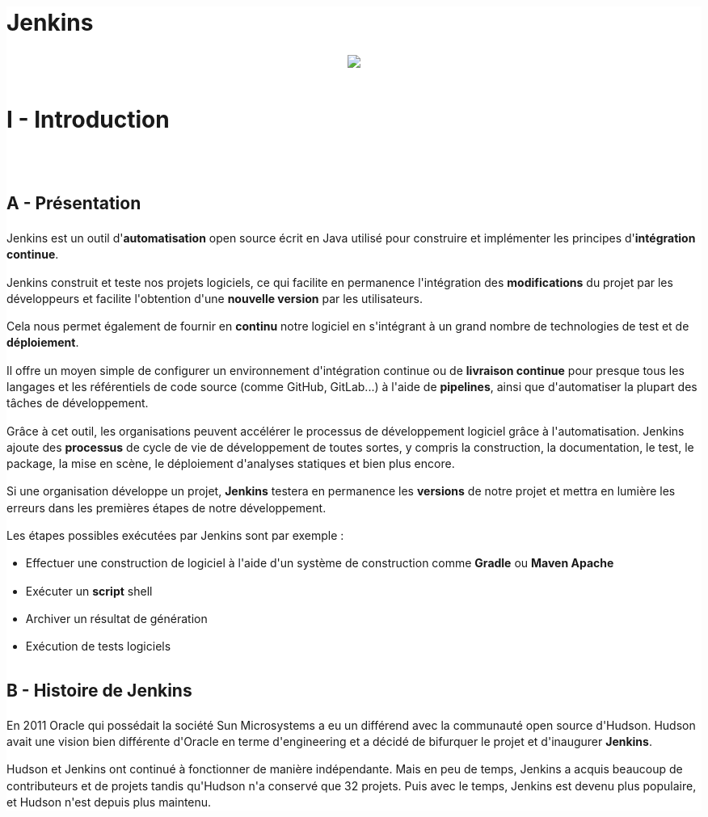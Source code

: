 # Jenkins


<p align="center">
  <img src="https://dst-de.s3.eu-west-3.amazonaws.com/jenkins_fr/logo.png" style="width:40%">
</p>

# I - Introduction

<br>

## **A - Présentation**

Jenkins est un outil d'**automatisation** open source écrit en Java utilisé pour construire et implémenter les principes d'**intégration continue**.

Jenkins construit et teste nos projets logiciels, ce qui facilite en permanence l'intégration des **modifications** du projet par les développeurs et facilite l'obtention d'une **nouvelle version** par les utilisateurs.

Cela nous permet également de fournir en **continu** notre logiciel en s'intégrant à un grand nombre de technologies de test et de **déploiement**.

Il offre un moyen simple de configurer un environnement d'intégration continue ou de **livraison continue** pour presque tous les langages et les référentiels de code source (comme GitHub, GitLab...) à l'aide de **pipelines**, ainsi que d'automatiser la plupart des tâches de développement.

Grâce à cet outil, les organisations peuvent accélérer le processus de développement logiciel grâce à l'automatisation. Jenkins ajoute des **processus** de cycle de vie de développement de toutes sortes, y compris la construction, la documentation, le test, le package, la mise en scène, le déploiement d'analyses statiques et bien plus encore.

Si une organisation développe un projet, **Jenkins** testera en permanence les **versions** de notre projet et mettra en lumière les erreurs dans les premières étapes de notre développement.

Les étapes possibles exécutées par Jenkins sont par exemple :

- Effectuer une construction de logiciel à l'aide d'un système de construction comme **Gradle** ou **Maven Apache**

- Exécuter un **script** shell

- Archiver un résultat de génération

- Exécution de tests logiciels

## **B - Histoire de Jenkins**

En 2011 Oracle qui possédait la société Sun Microsystems a eu un différend avec la communauté open source d'Hudson. Hudson avait une vision bien différente d'Oracle en terme d'engineering et a décidé de bifurquer le projet et d'inaugurer **Jenkins**.

Hudson et Jenkins ont continué à fonctionner de manière indépendante. Mais en peu de temps, Jenkins a acquis beaucoup de contributeurs et de projets tandis qu'Hudson n'a conservé que 32 projets. Puis avec le temps, Jenkins est devenu plus populaire, et Hudson n'est depuis plus maintenu.
